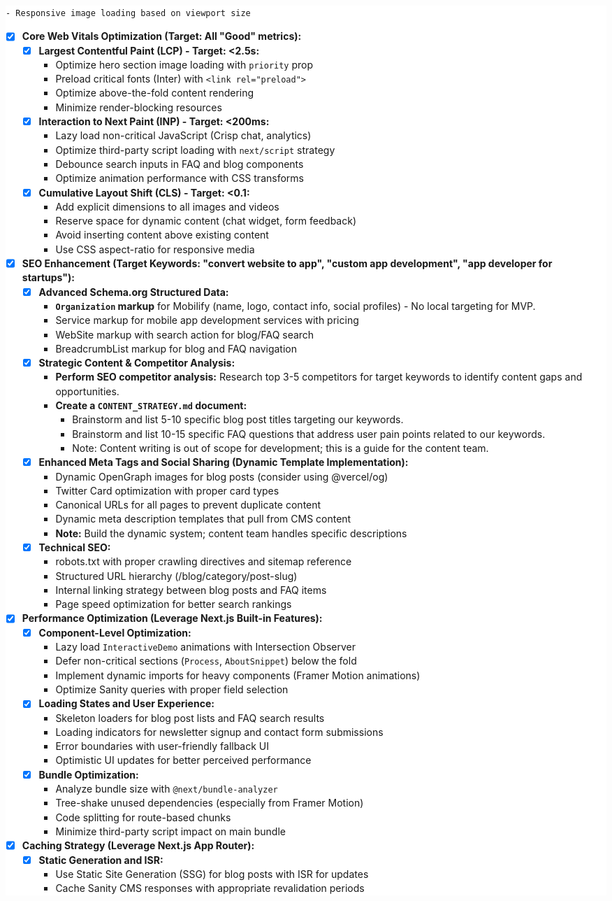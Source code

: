     - Responsive image loading based on viewport size
- [x] **Core Web Vitals Optimization (Target: All "Good" metrics):**
  - [x] **Largest Contentful Paint (LCP) - Target: <2.5s:**
    - Optimize hero section image loading with `priority` prop
    - Preload critical fonts (Inter) with `<link rel="preload">`
    - Optimize above-the-fold content rendering
    - Minimize render-blocking resources
  - [x] **Interaction to Next Paint (INP) - Target: <200ms:**
    - Lazy load non-critical JavaScript (Crisp chat, analytics)
    - Optimize third-party script loading with `next/script` strategy
    - Debounce search inputs in FAQ and blog components
    - Optimize animation performance with CSS transforms
  - [x] **Cumulative Layout Shift (CLS) - Target: <0.1:**
    - Add explicit dimensions to all images and videos
    - Reserve space for dynamic content (chat widget, form feedback)
    - Avoid inserting content above existing content
    - Use CSS aspect-ratio for responsive media
- [x] **SEO Enhancement (Target Keywords: "convert website to app", "custom app development", "app developer for startups"):**
  - [x] **Advanced Schema.org Structured Data:**
    - **`Organization` markup** for Mobilify (name, logo, contact info, social profiles) - No local targeting for MVP.
    - Service markup for mobile app development services with pricing
    - WebSite markup with search action for blog/FAQ search
    - BreadcrumbList markup for blog and FAQ navigation
  - [x] **Strategic Content & Competitor Analysis:**
    - **Perform SEO competitor analysis:** Research top 3-5 competitors for target keywords to identify content gaps and opportunities.
    - **Create a `CONTENT_STRATEGY.md` document:**
      - Brainstorm and list 5-10 specific blog post titles targeting our keywords.
      - Brainstorm and list 10-15 specific FAQ questions that address user pain points related to our keywords.
      - Note: Content writing is out of scope for development; this is a guide for the content team.
  - [x] **Enhanced Meta Tags and Social Sharing (Dynamic Template Implementation):**
    - Dynamic OpenGraph images for blog posts (consider using @vercel/og)
    - Twitter Card optimization with proper card types
    - Canonical URLs for all pages to prevent duplicate content
    - Dynamic meta description templates that pull from CMS content
    - **Note:** Build the dynamic system; content team handles specific descriptions
  - [x] **Technical SEO:**
    - robots.txt with proper crawling directives and sitemap reference
    - Structured URL hierarchy (/blog/category/post-slug)
    - Internal linking strategy between blog posts and FAQ items
    - Page speed optimization for better search rankings
- [x] **Performance Optimization (Leverage Next.js Built-in Features):**
  - [x] **Component-Level Optimization:**
    - Lazy load `InteractiveDemo` animations with Intersection Observer
    - Defer non-critical sections (`Process`, `AboutSnippet`) below the fold
    - Implement dynamic imports for heavy components (Framer Motion animations)
    - Optimize Sanity queries with proper field selection
  - [x] **Loading States and User Experience:**
    - Skeleton loaders for blog post lists and FAQ search results
    - Loading indicators for newsletter signup and contact form submissions
    - Error boundaries with user-friendly fallback UI
    - Optimistic UI updates for better perceived performance
  - [x] **Bundle Optimization:**
    - Analyze bundle size with `@next/bundle-analyzer`
    - Tree-shake unused dependencies (especially from Framer Motion)
    - Code splitting for route-based chunks
    - Minimize third-party script impact on main bundle
- [x] **Caching Strategy (Leverage Next.js App Router):**
  - [x] **Static Generation and ISR:**
    - Use Static Site Generation (SSG) for blog posts with ISR for updates
    - Cache Sanity CMS responses with appropriate revalidation periods